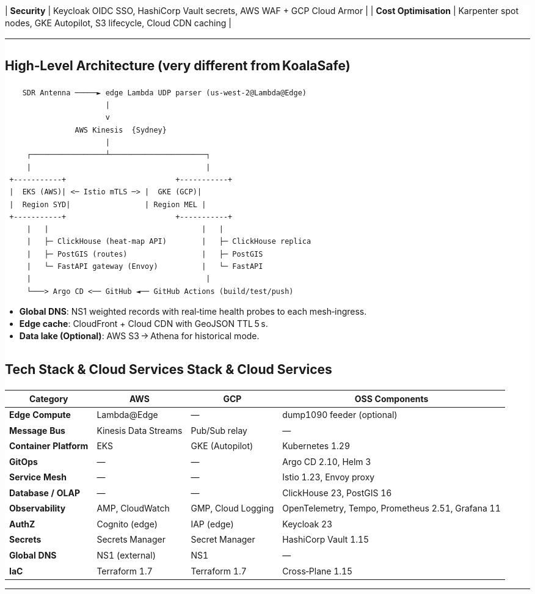 | **Security**                     | Keycloak OIDC SSO, HashiCorp Vault secrets, AWS WAF + GCP Cloud Armor                     |
| **Cost Optimisation**            | Karpenter spot nodes, GKE Autopilot, S3 lifecycle, Cloud CDN caching                      |

---

## High‑Level Architecture (very different from KoalaSafe)

```text
    SDR Antenna ─────► edge Lambda UDP parser (us‑west‑2@Lambda@Edge)
                       |
                       v
                AWS Kinesis  {Sydney}
                       |
     ┌─────────────────┴──────────────────────┐
     |                                        |
 +-----------+                         +-----------+
 |  EKS (AWS)| <─ Istio mTLS ─> |  GKE (GCP)|
 |  Region SYD|                 | Region MEL |
 +-----------+                         +-----------+
     |   |                                   |   |
     |   ├─ ClickHouse (heat‑map API)        |   ├─ ClickHouse replica
     |   ├─ PostGIS (routes)                 |   ├─ PostGIS
     |   └─ FastAPI gateway (Envoy)          |   └─ FastAPI
     |                                        |
     └───> Argo CD <── GitHub ◄── GitHub Actions (build/test/push)
```

* **Global DNS**: NS1 weighted records with real‑time health probes to each mesh‑ingress.
* **Edge cache**: CloudFront + Cloud CDN with GeoJSON TTL 5 s.
* **Data lake (Optional)**: AWS S3 → Athena for historical mode.

## Tech Stack & Cloud Services Stack & Cloud Services

| Category               | AWS                  | GCP                | OSS Components                                    |
| ---------------------- | -------------------- | ------------------ | ------------------------------------------------- |
| **Edge Compute**       | Lambda\@Edge         | —                  | dump1090 feeder (optional)                        |
| **Message Bus**        | Kinesis Data Streams | Pub/Sub relay      | —                                                 |
| **Container Platform** | EKS                  | GKE (Autopilot)    | Kubernetes 1.29                                   |
| **GitOps**             | —                    | —                  | Argo CD 2.10, Helm 3                              |
| **Service Mesh**       | —                    | —                  | Istio 1.23, Envoy proxy                           |
| **Database / OLAP**    | —                    | —                  | ClickHouse 23, PostGIS 16                         |
| **Observability**      | AMP, CloudWatch      | GMP, Cloud Logging | OpenTelemetry, Tempo, Prometheus 2.51, Grafana 11 |
| **AuthZ**              | Cognito (edge)       | IAP (edge)         | Keycloak 23                                       |
| **Secrets**            | Secrets Manager      | Secret Manager     | HashiCorp Vault 1.15                              |
| **Global DNS**         | NS1 (external)       | NS1                | —                                                 |
| **IaC**                | Terraform 1.7        | Terraform 1.7      | Cross‑Plane 1.15                                  |

---